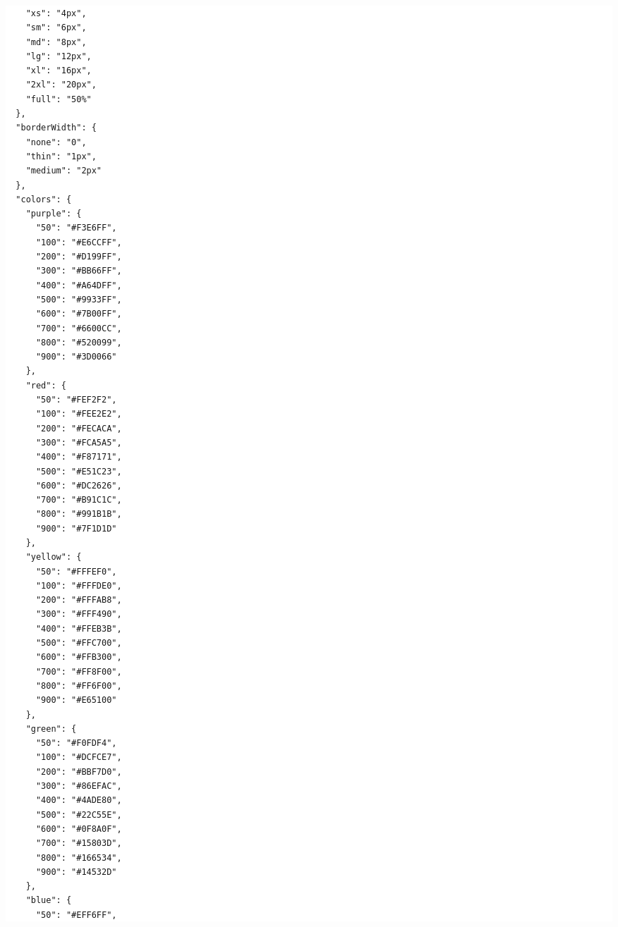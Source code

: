        "xs": "4px",
        "sm": "6px",
        "md": "8px",
        "lg": "12px",
        "xl": "16px",
        "2xl": "20px",
        "full": "50%"
      },
      "borderWidth": {
        "none": "0",
        "thin": "1px",
        "medium": "2px"
      },
      "colors": {
        "purple": {
          "50": "#F3E6FF",
          "100": "#E6CCFF",
          "200": "#D199FF",
          "300": "#BB66FF",
          "400": "#A64DFF",
          "500": "#9933FF",
          "600": "#7B00FF",
          "700": "#6600CC",
          "800": "#520099",
          "900": "#3D0066"
        },
        "red": {
          "50": "#FEF2F2",
          "100": "#FEE2E2",
          "200": "#FECACA",
          "300": "#FCA5A5",
          "400": "#F87171",
          "500": "#E51C23",
          "600": "#DC2626",
          "700": "#B91C1C",
          "800": "#991B1B",
          "900": "#7F1D1D"
        },
        "yellow": {
          "50": "#FFFEF0",
          "100": "#FFFDE0",
          "200": "#FFFAB8",
          "300": "#FFF490",
          "400": "#FFEB3B",
          "500": "#FFC700",
          "600": "#FFB300",
          "700": "#FF8F00",
          "800": "#FF6F00",
          "900": "#E65100"
        },
        "green": {
          "50": "#F0FDF4",
          "100": "#DCFCE7",
          "200": "#BBF7D0",
          "300": "#86EFAC",
          "400": "#4ADE80",
          "500": "#22C55E",
          "600": "#0F8A0F",
          "700": "#15803D",
          "800": "#166534",
          "900": "#14532D"
        },
        "blue": {
          "50": "#EFF6FF",